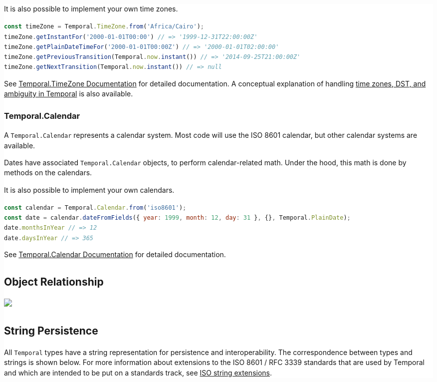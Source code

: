 It is also possible to implement your own time zones.

```js
const timeZone = Temporal.TimeZone.from('Africa/Cairo');
timeZone.getInstantFor('2000-01-01T00:00') // => '1999-12-31T22:00:00Z'
timeZone.getPlainDateTimeFor('2000-01-01T00:00Z') // => '2000-01-01T02:00:00'
timeZone.getPreviousTransition(Temporal.now.instant()) // => '2014-09-25T21:00:00Z'
timeZone.getNextTransition(Temporal.now.instant()) // => null
```

See [Temporal.TimeZone Documentation](./timezone.md) for detailed documentation.
A conceptual explanation of handling [time zones, DST, and ambiguity in Temporal](./ambiguity.md) is also available.

### **Temporal.Calendar**

A `Temporal.Calendar` represents a calendar system.
Most code will use the ISO 8601 calendar, but other calendar systems are available.

Dates have associated `Temporal.Calendar` objects, to perform calendar-related math.
Under the hood, this math is done by methods on the calendars.

It is also possible to implement your own calendars.

```js
const calendar = Temporal.Calendar.from('iso8601');
const date = calendar.dateFromFields({ year: 1999, month: 12, day: 31 }, {}, Temporal.PlainDate);
date.monthsInYear // => 12
date.daysInYear // => 365
```

See [Temporal.Calendar Documentation](./calendar.md) for detailed documentation.

## Object Relationship

<img src="object-model.svg">

## String Persistence

All `Temporal` types have a string representation for persistence and interoperability.
The correspondence between types and strings is shown below.
For more information about extensions to the ISO 8601 / RFC 3339 standards that are used by Temporal and which are intended to be put on a standards track, see [ISO string extensions](./iso-string-ext.md).
